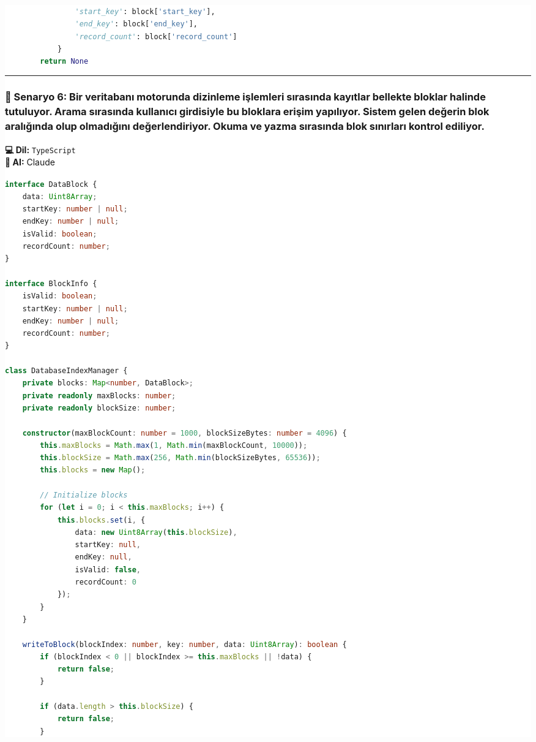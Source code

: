 ```python
                'start_key': block['start_key'],
                'end_key': block['end_key'],
                'record_count': block['record_count']
            }
        return None
```

---

### 🧪 Senaryo 6: Bir veritabanı motorunda dizinleme işlemleri sırasında kayıtlar bellekte bloklar halinde tutuluyor. Arama sırasında kullanıcı girdisiyle bu bloklara erişim yapılıyor. Sistem gelen değerin blok aralığında olup olmadığını değerlendiriyor. Okuma ve yazma sırasında blok sınırları kontrol ediliyor.
**💻 Dil:** `TypeScript`  
**🤖 AI:** Claude

```typescript
interface DataBlock {
    data: Uint8Array;
    startKey: number | null;
    endKey: number | null;
    isValid: boolean;
    recordCount: number;
}

interface BlockInfo {
    isValid: boolean;
    startKey: number | null;
    endKey: number | null;
    recordCount: number;
}

class DatabaseIndexManager {
    private blocks: Map<number, DataBlock>;
    private readonly maxBlocks: number;
    private readonly blockSize: number;

    constructor(maxBlockCount: number = 1000, blockSizeBytes: number = 4096) {
        this.maxBlocks = Math.max(1, Math.min(maxBlockCount, 10000));
        this.blockSize = Math.max(256, Math.min(blockSizeBytes, 65536));
        this.blocks = new Map();

        // Initialize blocks
        for (let i = 0; i < this.maxBlocks; i++) {
            this.blocks.set(i, {
                data: new Uint8Array(this.blockSize),
                startKey: null,
                endKey: null,
                isValid: false,
                recordCount: 0
            });
        }
    }

    writeToBlock(blockIndex: number, key: number, data: Uint8Array): boolean {
        if (blockIndex < 0 || blockIndex >= this.maxBlocks || !data) {
            return false;
        }

        if (data.length > this.blockSize) {
            return false;
        }
```